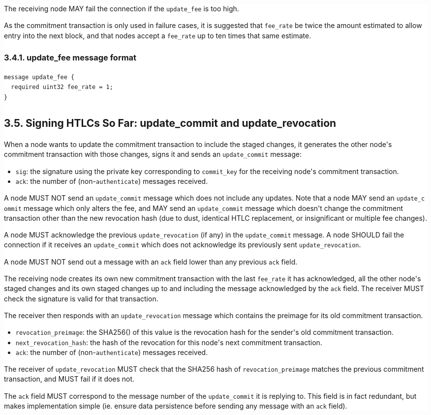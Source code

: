 The receiving node MAY fail the connection if the `update_fee` is too
high.

As the commitment transaction is only used in failure cases, it is
suggested that `fee_rate` be twice the amount estimated to allow entry
into the next block, and that nodes accept a `fee_rate` up to ten
times that same estimate.

### 3.4.1. update_fee message format
	
    message update_fee {
      required uint32 fee_rate = 1;
    }

## 3.5. Signing HTLCs So Far: update_commit and update_revocation

When a node wants to update the commitment transaction to include the
staged changes, it generates the other node's commitment transaction with those changes, signs it and sends an `update_commit` message:

* `sig`: the signature using the private key corresponding to `commit_key` for the receiving node's commitment transaction.
* `ack`: the number of (non-`authenticate`) messages received.

A node MUST NOT send an `update_commit` message which does not include any updates.  Note that a node MAY send an `update_commit` message which only alters the fee, and MAY send an `update_commit` message which doesn't change the commitment transaction other than the new revocation hash (due to dust, identical HTLC replacement, or insignificant or multiple fee changes).

A node MUST acknowledge the previous `update_revocation` (if any) in
the `update_commit` message.  A node SHOULD fail the connection if it
receives an `update_commit` which does not acknowledge its previously
sent `update_revocation`.

A node MUST NOT send out a message with an `ack` field lower than any
previous `ack` field.

The receiving node creates its own new commitment transaction
with the last `fee_rate` it has acknowledged, all the other node's staged changes and its own
staged changes up to and including the message acknowledged by the `ack` field.  The receiver MUST
check the signature is valid for that transaction.

The receiver then responds with an `update_revocation` message which
contains the preimage for its old commitment transaction.

* `revocation_preimage`: the SHA256() of this value is the revocation hash for the sender's old commitment transaction.
* `next_revocation_hash`: the hash of the revocation for this node's next commitment transaction.
* `ack`: the number of (non-`authenticate`) messages received.

The receiver of `update_revocation` MUST check that the SHA256 hash of
`revocation_preimage` matches the previous commitment transaction, and
MUST fail if it does not.

The `ack` field MUST correspond to the message number of the
`update_commit` it is replying to.  This field is in fact redundant,
but makes implementation simple (ie. ensure data persistence before
sending any message with an `ack` field).
